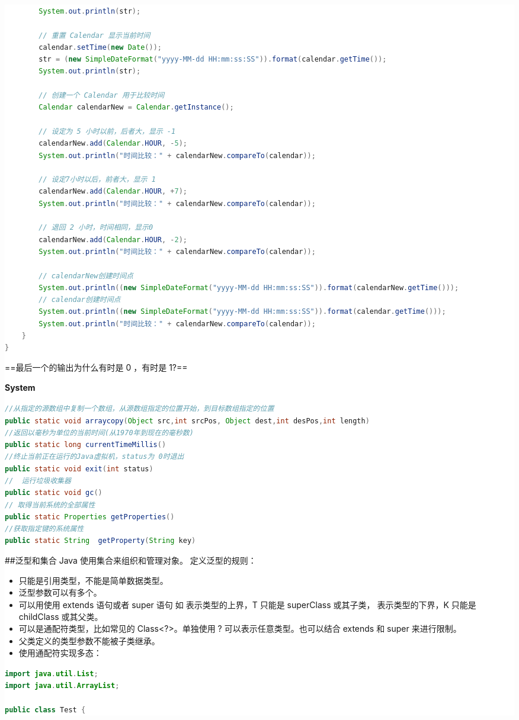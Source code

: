 ```java
        System.out.println(str);

        // 重置 Calendar 显示当前时间
        calendar.setTime(new Date());
        str = (new SimpleDateFormat("yyyy-MM-dd HH:mm:ss:SS")).format(calendar.getTime());
        System.out.println(str);

        // 创建一个 Calendar 用于比较时间
        Calendar calendarNew = Calendar.getInstance();

        // 设定为 5 小时以前，后者大，显示 -1
        calendarNew.add(Calendar.HOUR, -5);
        System.out.println("时间比较：" + calendarNew.compareTo(calendar));

        // 设定7小时以后，前者大，显示 1
        calendarNew.add(Calendar.HOUR, +7);
        System.out.println("时间比较：" + calendarNew.compareTo(calendar));

        // 退回 2 小时，时间相同，显示0
        calendarNew.add(Calendar.HOUR, -2);
        System.out.println("时间比较：" + calendarNew.compareTo(calendar));

        // calendarNew创建时间点
        System.out.println((new SimpleDateFormat("yyyy-MM-dd HH:mm:ss:SS")).format(calendarNew.getTime()));
        // calendar创建时间点
        System.out.println((new SimpleDateFormat("yyyy-MM-dd HH:mm:ss:SS")).format(calendar.getTime()));
        System.out.println("时间比较：" + calendarNew.compareTo(calendar));
    }
}
```
==最后一个的输出为什么有时是 0 ，有时是 1?==

**System**
```java
//从指定的源数组中复制一个数组，从源数组指定的位置开始，到目标数组指定的位置
public static void arraycopy(Object src,int srcPos, Object dest,int desPos,int length)
//返回以毫秒为单位的当前时间(从1970年到现在的毫秒数)
public static long currentTimeMillis()
//终止当前正在运行的Java虚拟机，status为 0时退出
public static void exit(int status)
//  运行垃圾收集器
public static void gc()
// 取得当前系统的全部属性
public static Properties getProperties()
//获取指定键的系统属性
public static String  getProperty(String key)
```
##泛型和集合
Java 使用集合来组织和管理对象。
定义泛型的规则：
- 只能是引用类型，不能是简单数据类型。
- 泛型参数可以有多个。
- 可以用使用 extends 语句或者 super 语句 如 <T extends superClass> 表示类型的上界，T 只能是 superClass 或其子类， <K super childClass> 表示类型的下界，K 只能是 childClass 或其父类。
- 可以是通配符类型，比如常见的 Class<?>。单独使用 ? 可以表示任意类型。也可以结合 extends 和 super 来进行限制。
- 父类定义的类型参数不能被子类继承。
- 使用通配符实现多态：
```java
import java.util.List;
import java.util.ArrayList;

public class Test {
```